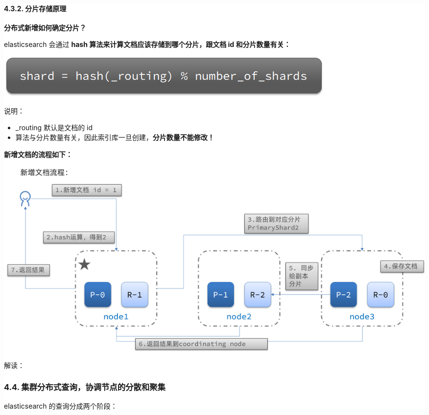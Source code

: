 #### 4.3.2. 分片存储原理

**分布式新增如何确定分片？** 

elasticsearch 会通过 **hash 算法来计算文档应该存储到哪个分片，跟文档 id 和分片数量有关：**

![](<assets/1740016785671.png>)

说明：

*   _routing 默认是文档的 id
*   算法与分片数量有关，因此索引库一旦创建，**分片数量不能修改！**

**新增文档的流程如下：**

![](<assets/1740016785828.png>)

解读：

### 4.4. 集群分布式查询，协调节点的分散和聚集

elasticsearch 的查询分成两个阶段：
